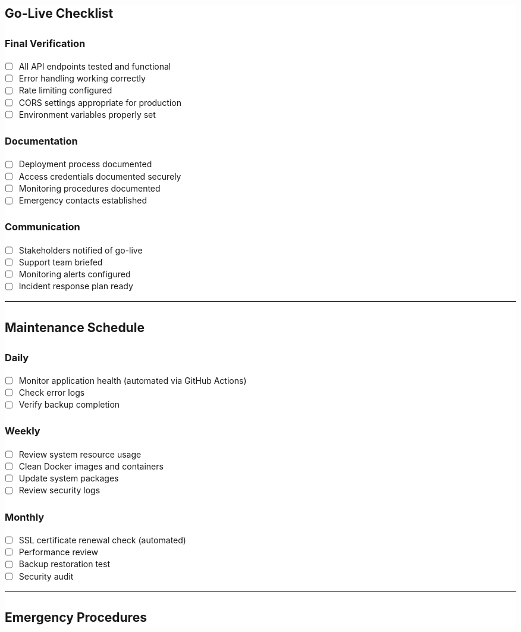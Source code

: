 
## Go-Live Checklist

### Final Verification

- [ ] All API endpoints tested and functional
- [ ] Error handling working correctly
- [ ] Rate limiting configured
- [ ] CORS settings appropriate for production
- [ ] Environment variables properly set

### Documentation

- [ ] Deployment process documented
- [ ] Access credentials documented securely
- [ ] Monitoring procedures documented
- [ ] Emergency contacts established

### Communication

- [ ] Stakeholders notified of go-live
- [ ] Support team briefed
- [ ] Monitoring alerts configured
- [ ] Incident response plan ready

---

## Maintenance Schedule

### Daily

- [ ] Monitor application health (automated via GitHub Actions)
- [ ] Check error logs
- [ ] Verify backup completion

### Weekly

- [ ] Review system resource usage
- [ ] Clean Docker images and containers
- [ ] Update system packages
- [ ] Review security logs

### Monthly

- [ ] SSL certificate renewal check (automated)
- [ ] Performance review
- [ ] Backup restoration test
- [ ] Security audit

---

## Emergency Procedures
